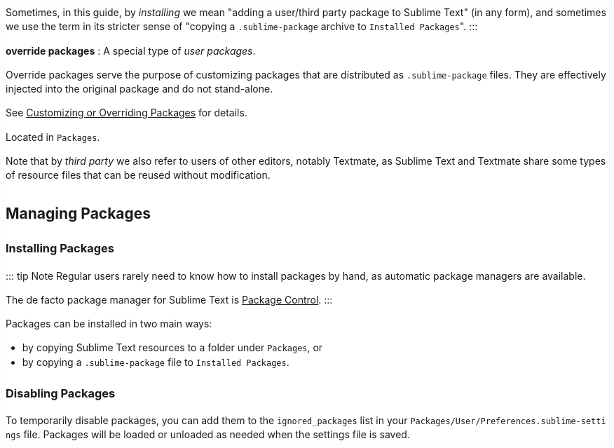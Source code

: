  Sometimes, in this guide, by *installing* we mean
  "adding a user/third party package to Sublime Text"
  (in any form),
  and sometimes we use the term
  in its stricter sense of
  "copying a `.sublime-package` archive
  to `Installed Packages`".
  :::

**override packages**
: A special type of *user packages*.

  Override packages serve the purpose of customizing packages
  that are distributed as ``.sublime-package`` files.
  They are effectively injected into the original package
  and do not stand-alone.

  See [Customizing or Overriding Packages][overriding] for details.

  Located in `Packages`.

Note that by *third party*
we also refer to users of other
editors, notably Textmate,
as Sublime Text and Textmate
share some types of resource files
that can be reused without modification.


## Managing Packages

### Installing Packages

::: tip Note
Regular users rarely need to know
how to install packages by hand,
as automatic package managers are available.

The de facto package manager for Sublime Text
is [Package Control](https://packagecontrol.io).
:::

Packages can be installed in two main ways:

- by copying Sublime Text resources
  to a folder under `Packages`, or
- by copying a `.sublime-package` file
  to `Installed Packages`.


### Disabling Packages

To temporarily disable packages,
you can add them to the `ignored_packages` list
in your `Packages/User/Preferences.sublime-settings` file.
Packages will be loaded or unloaded as needed
when the settings file is saved.


[off-docs]: https://sublimetext.com/docs/3
[docs]: https://docs.sublimetext.io/
[trello]: https://trello.com/b/ArLlY4X7/sublime-text-unofficial-documentation
[fundraiser]: https://www.bountysource.com/teams/st-undocs/fundraiser
[Git LFS]: https://git-lfs.github.com/
[Vuepress]: https://vuepress.vuejs.org/
[issues]: https://github.com/sublimetext-io/docs.sublimetext.io/issues
[markdown-it]: https://github.com/markdown-it/markdown-it
[vuepress-exts]: https://vuepress.vuejs.org/guide/markdown.html
[RFC-2119]: https://tools.ietf.org/html/rfc2119
[semantic linefeeds]: https://rhodesmill.org/brandon/2012/one-sentence-per-line/
[wiki-text]: https://en.wikipedia.org/wiki/Text
[Sublime Text]: https://sublimetext.com/
[official documentation]: https://sublimetext.com/docs/3/
[Sublime Text]: https://www.sublimetext.com/
[Python]: https://python.org/
[Basic Concepts]: ./getting-started/basic-concepts.md
[Vuepress]: https://vuepress.vuejs.org/
[Sphinx]: https://sphinx-doc.org/
[repo]: https://github.com/sublimetext-io/docs.sublimetext.io
[contribution guidelines]: https://github.com/sublimetext-io/docs.sublimetext.io/blob/master/CONTRIBUTING.md
[Download]: https://www.sublimetext.com/download
[Git Integration]: https://www.sublimetext.com/docs/git_integration.html
[repositories]: https://www.sublimetext.com/docs/linux_repositories.html
[st2]: https://www.sublimetext.com/2
[Python]: https://www.python.org/
[TextMate]: https://macromates.com/
[Vintage]: https://www.sublimetext.com/docs/vintage.html
[Find in Files]: /guide/usage/search-and-replace.md#multiple-files
[overriding]: #customizing-or-overriding-packages
  [OverrideAudit]: https://github.com/OdatNurd/OverrideAudit
[Command Palette]: ../command_palette.md
[minihtml]: https://www.sublimetext.com/docs/minihtml.html
[named HTML entities]: https://html.spec.whatwg.org/multipage/syntax.html#character-references
[`html.entities`]: https://docs.python.org/3/library/html.entities.html
[gist]: https://gist.github.com/FichteFoll/f850a62323c461ef7c54eb2cf623b033
[zipball]: https://gist.github.com/FichteFoll/f850a62323c461ef7c54eb2cf623b033/archive/master.zip
[api-TextCommand]: https://www.sublimetext.com/docs/api_reference.html#sublime_plugin.TextCommand
[api-TextInputHandler]: https://www.sublimetext.com/docs/api_reference.html#sublime_plugin.TextInputHandler
[Python]: https://www.python.org
[Scopes]: /guide/extensibility/syntaxdefs.md#scopes